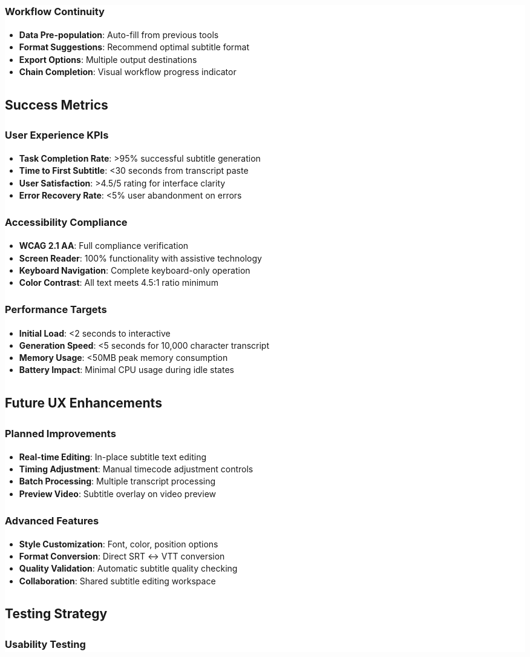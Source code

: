 ### Workflow Continuity

- **Data Pre-population**: Auto-fill from previous tools
- **Format Suggestions**: Recommend optimal subtitle format
- **Export Options**: Multiple output destinations
- **Chain Completion**: Visual workflow progress indicator

## Success Metrics

### User Experience KPIs

- **Task Completion Rate**: >95% successful subtitle generation
- **Time to First Subtitle**: <30 seconds from transcript paste
- **User Satisfaction**: >4.5/5 rating for interface clarity
- **Error Recovery Rate**: <5% user abandonment on errors

### Accessibility Compliance

- **WCAG 2.1 AA**: Full compliance verification
- **Screen Reader**: 100% functionality with assistive technology
- **Keyboard Navigation**: Complete keyboard-only operation
- **Color Contrast**: All text meets 4.5:1 ratio minimum

### Performance Targets

- **Initial Load**: <2 seconds to interactive
- **Generation Speed**: <5 seconds for 10,000 character transcript
- **Memory Usage**: <50MB peak memory consumption
- **Battery Impact**: Minimal CPU usage during idle states

## Future UX Enhancements

### Planned Improvements

- **Real-time Editing**: In-place subtitle text editing
- **Timing Adjustment**: Manual timecode adjustment controls
- **Batch Processing**: Multiple transcript processing
- **Preview Video**: Subtitle overlay on video preview

### Advanced Features

- **Style Customization**: Font, color, position options
- **Format Conversion**: Direct SRT ↔ VTT conversion
- **Quality Validation**: Automatic subtitle quality checking
- **Collaboration**: Shared subtitle editing workspace

## Testing Strategy

### Usability Testing
